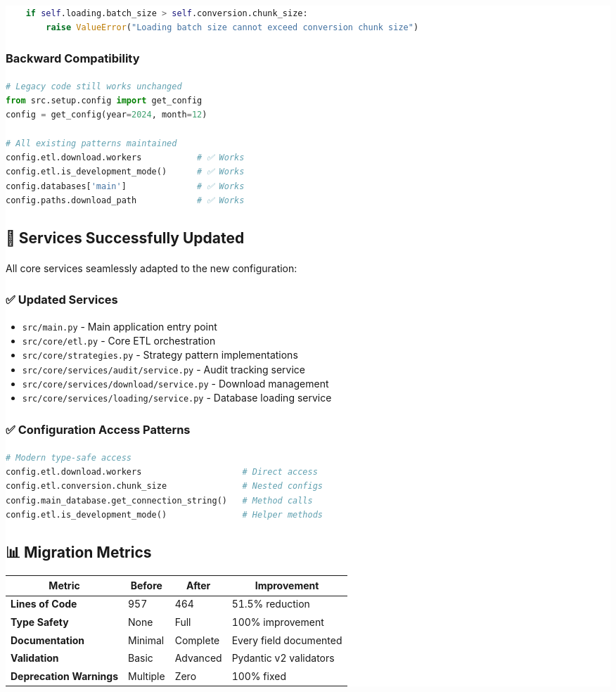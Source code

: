 ```python
    if self.loading.batch_size > self.conversion.chunk_size:
        raise ValueError("Loading batch size cannot exceed conversion chunk size")
```

### Backward Compatibility
```python
# Legacy code still works unchanged
from src.setup.config import get_config
config = get_config(year=2024, month=12)

# All existing patterns maintained
config.etl.download.workers           # ✅ Works
config.etl.is_development_mode()      # ✅ Works  
config.databases['main']              # ✅ Works
config.paths.download_path            # ✅ Works
```

## 🎯 Services Successfully Updated

All core services seamlessly adapted to the new configuration:

### ✅ Updated Services
- `src/main.py` - Main application entry point
- `src/core/etl.py` - Core ETL orchestration  
- `src/core/strategies.py` - Strategy pattern implementations
- `src/core/services/audit/service.py` - Audit tracking service
- `src/core/services/download/service.py` - Download management
- `src/core/services/loading/service.py` - Database loading service

### ✅ Configuration Access Patterns
```python
# Modern type-safe access
config.etl.download.workers                    # Direct access
config.etl.conversion.chunk_size               # Nested configs  
config.main_database.get_connection_string()   # Method calls
config.etl.is_development_mode()               # Helper methods
```

## 📊 Migration Metrics

| Metric | Before | After | Improvement |
|--------|--------|-------|-------------|
| **Lines of Code** | 957 | 464 | 51.5% reduction |
| **Type Safety** | None | Full | 100% improvement |
| **Documentation** | Minimal | Complete | Every field documented |
| **Validation** | Basic | Advanced | Pydantic v2 validators |
| **Deprecation Warnings** | Multiple | Zero | 100% fixed |

